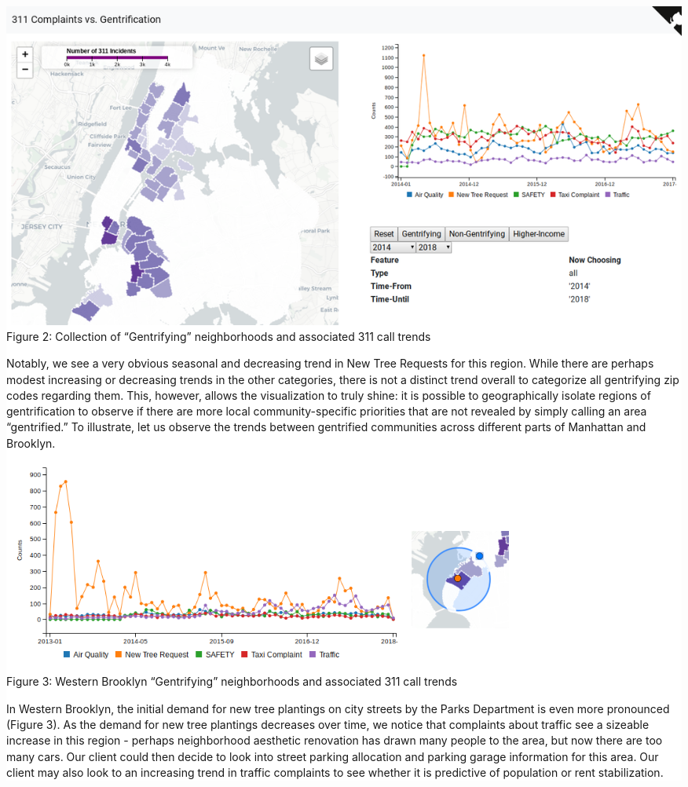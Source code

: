 ![Alt text](Figure2.png) <br>
  Figure 2: Collection of  “Gentrifying” neighborhoods and associated 311 call trends
<p>
Notably, we see a very obvious seasonal and decreasing trend in New Tree Requests for this region. While there are perhaps modest increasing or decreasing trends in the other categories, there is not a distinct trend overall to categorize all gentrifying zip codes regarding them. This, however, allows the visualization to truly shine: it is possible to geographically isolate regions of gentrification to observe if there are more local community-specific priorities that are not revealed by simply calling an area “gentrified.” To illustrate, let us observe the trends between gentrified communities across different parts of Manhattan and Brooklyn.
<p>
  
![Alt text](Figure3.png)<br>
  Figure 3: Western Brooklyn  “Gentrifying” neighborhoods and associated 311 call trends
<p>
In Western Brooklyn, the initial demand for new tree plantings on city streets by the Parks Department is even more pronounced (Figure 3). As the demand for new tree plantings decreases over time, we notice that complaints about traffic see a sizeable increase in this region - perhaps neighborhood aesthetic renovation has drawn many people to the area, but now there are too many cars. Our client could then decide to look into street parking allocation and parking garage information for this area. Our client may also look to an increasing trend in traffic complaints to see whether it is predictive of population or rent stabilization. 
<p>
 